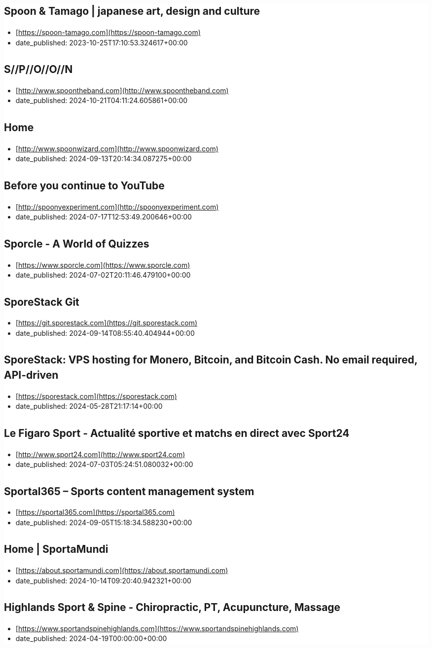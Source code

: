 ## Spoon & Tamago | japanese art, design and culture
 - [https://spoon-tamago.com](https://spoon-tamago.com)
 - date_published: 2023-10-25T17:10:53.324617+00:00

 ## S//P//O//O//N
 - [http://www.spoontheband.com](http://www.spoontheband.com)
 - date_published: 2024-10-21T04:11:24.605861+00:00

 ## Home
 - [http://www.spoonwizard.com](http://www.spoonwizard.com)
 - date_published: 2024-09-13T20:14:34.087275+00:00

 ## Before you continue to YouTube
 - [http://spoonyexperiment.com](http://spoonyexperiment.com)
 - date_published: 2024-07-17T12:53:49.200646+00:00

 ## Sporcle - A World of Quizzes
 - [https://www.sporcle.com](https://www.sporcle.com)
 - date_published: 2024-07-02T20:11:46.479100+00:00

 ## SporeStack Git
 - [https://git.sporestack.com](https://git.sporestack.com)
 - date_published: 2024-09-14T08:55:40.404944+00:00

 ## SporeStack: VPS hosting for Monero, Bitcoin, and Bitcoin Cash. No email required, API-driven
 - [https://sporestack.com](https://sporestack.com)
 - date_published: 2024-05-28T21:17:14+00:00

 ## Le Figaro Sport - Actualité sportive et matchs en direct avec Sport24
 - [http://www.sport24.com](http://www.sport24.com)
 - date_published: 2024-07-03T05:24:51.080032+00:00

 ## Sportal365 – Sports content management system
 - [https://sportal365.com](https://sportal365.com)
 - date_published: 2024-09-05T15:18:34.588230+00:00

 ## Home | SportaMundi
 - [https://about.sportamundi.com](https://about.sportamundi.com)
 - date_published: 2024-10-14T09:20:40.942321+00:00

 ## Highlands Sport & Spine - Chiropractic, PT, Acupuncture, Massage
 - [https://www.sportandspinehighlands.com](https://www.sportandspinehighlands.com)
 - date_published: 2024-04-19T00:00:00+00:00
